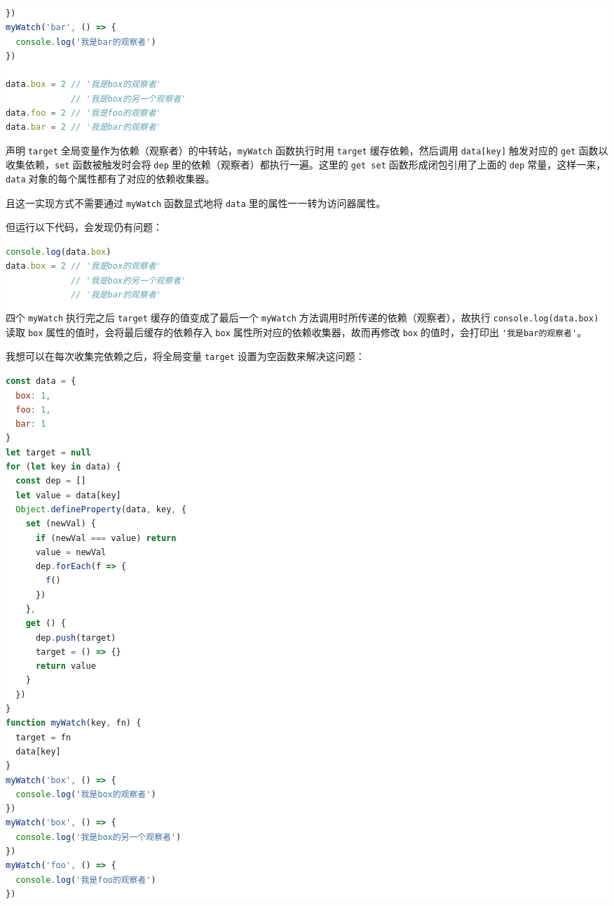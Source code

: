 ```js
})
myWatch('bar', () => {
  console.log('我是bar的观察者')
})

data.box = 2 // '我是box的观察者'
             // '我是box的另一个观察者'
data.foo = 2 // '我是foo的观察者'
data.bar = 2 // '我是bar的观察者'
```
声明 `target` 全局变量作为依赖（观察者）的中转站，`myWatch` 函数执行时用 `target` 缓存依赖，然后调用 `data[key]` 触发对应的 `get` 函数以收集依赖，`set` 函数被触发时会将 `dep` 里的依赖（观察者）都执行一遍。这里的 `get set` 函数形成闭包引用了上面的 `dep` 常量，这样一来，`data` 对象的每个属性都有了对应的依赖收集器。

且这一实现方式不需要通过 `myWatch` 函数显式地将 `data` 里的属性一一转为访问器属性。

但运行以下代码，会发现仍有问题：
```js
console.log(data.box)
data.box = 2 // '我是box的观察者'
             // '我是box的另一个观察者'
             // '我是bar的观察者'
```
四个 `myWatch` 执行完之后 `target` 缓存的值变成了最后一个 `myWatch` 方法调用时所传递的依赖（观察者），故执行 `console.log(data.box)` 读取 `box` 属性的值时，会将最后缓存的依赖存入 `box` 属性所对应的依赖收集器，故而再修改 `box` 的值时，会打印出 `'我是bar的观察者'`。

我想可以在每次收集完依赖之后，将全局变量 `target` 设置为空函数来解决这问题：
```js
const data = {
  box: 1,
  foo: 1,
  bar: 1
}
let target = null
for (let key in data) {
  const dep = []
  let value = data[key]
  Object.defineProperty(data, key, {
    set (newVal) {
      if (newVal === value) return
      value = newVal
      dep.forEach(f => {
        f()
      })
    },
    get () {
      dep.push(target)
      target = () => {}
      return value
    }
  })
}
function myWatch(key, fn) {
  target = fn
  data[key]
}
myWatch('box', () => {
  console.log('我是box的观察者')
})
myWatch('box', () => {
  console.log('我是box的另一个观察者')
})
myWatch('foo', () => {
  console.log('我是foo的观察者')
})
```